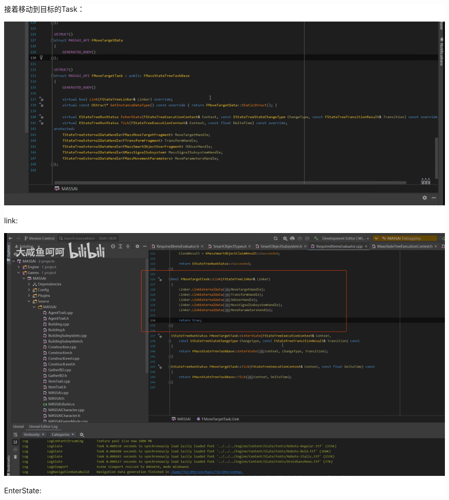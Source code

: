 

接着移动到目标的Task：

![局部截取_20250312_234653](..\Workiong_File\snpi\局部截取_20250312_234653.png)

link:

![局部截取_20250312_234833](..\Workiong_File\snpi\局部截取_20250312_234833.png)

EnterState:
